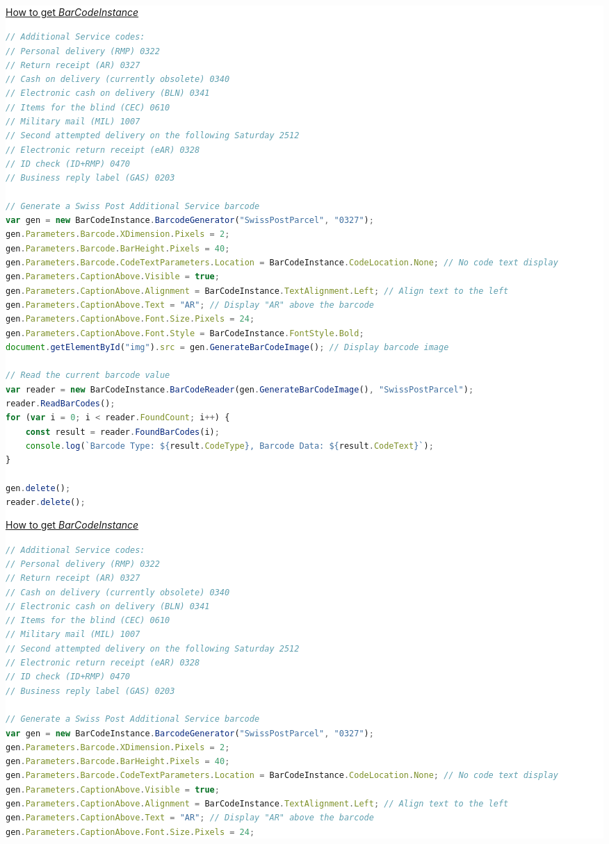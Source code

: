 [How to get *BarCodeInstance*](/barcode/javascript-cpp/get-barcode-module-instance/)
```javascript
// Additional Service codes:
// Personal delivery (RMP) 0322
// Return receipt (AR) 0327
// Cash on delivery (currently obsolete) 0340
// Electronic cash on delivery (BLN) 0341
// Items for the blind (CEC) 0610
// Military mail (MIL) 1007
// Second attempted delivery on the following Saturday 2512
// Electronic return receipt (eAR) 0328
// ID check (ID+RMP) 0470
// Business reply label (GAS) 0203

// Generate a Swiss Post Additional Service barcode
var gen = new BarCodeInstance.BarcodeGenerator("SwissPostParcel", "0327");
gen.Parameters.Barcode.XDimension.Pixels = 2;
gen.Parameters.Barcode.BarHeight.Pixels = 40;
gen.Parameters.Barcode.CodeTextParameters.Location = BarCodeInstance.CodeLocation.None; // No code text display
gen.Parameters.CaptionAbove.Visible = true;
gen.Parameters.CaptionAbove.Alignment = BarCodeInstance.TextAlignment.Left; // Align text to the left
gen.Parameters.CaptionAbove.Text = "AR"; // Display "AR" above the barcode
gen.Parameters.CaptionAbove.Font.Size.Pixels = 24;
gen.Parameters.CaptionAbove.Font.Style = BarCodeInstance.FontStyle.Bold;
document.getElementById("img").src = gen.GenerateBarCodeImage(); // Display barcode image

// Read the current barcode value
var reader = new BarCodeInstance.BarCodeReader(gen.GenerateBarCodeImage(), "SwissPostParcel");
reader.ReadBarCodes();
for (var i = 0; i < reader.FoundCount; i++) {
    const result = reader.FoundBarCodes(i);
    console.log(`Barcode Type: ${result.CodeType}, Barcode Data: ${result.CodeText}`);
}

gen.delete();
reader.delete();
```

[How to get *BarCodeInstance*](/barcode/javascript-cpp/get-barcode-module-instance/)
```javascript
// Additional Service codes:
// Personal delivery (RMP) 0322
// Return receipt (AR) 0327
// Cash on delivery (currently obsolete) 0340
// Electronic cash on delivery (BLN) 0341
// Items for the blind (CEC) 0610
// Military mail (MIL) 1007
// Second attempted delivery on the following Saturday 2512
// Electronic return receipt (eAR) 0328
// ID check (ID+RMP) 0470
// Business reply label (GAS) 0203

// Generate a Swiss Post Additional Service barcode
var gen = new BarCodeInstance.BarcodeGenerator("SwissPostParcel", "0327");
gen.Parameters.Barcode.XDimension.Pixels = 2;
gen.Parameters.Barcode.BarHeight.Pixels = 40;
gen.Parameters.Barcode.CodeTextParameters.Location = BarCodeInstance.CodeLocation.None; // No code text display
gen.Parameters.CaptionAbove.Visible = true;
gen.Parameters.CaptionAbove.Alignment = BarCodeInstance.TextAlignment.Left; // Align text to the left
gen.Parameters.CaptionAbove.Text = "AR"; // Display "AR" above the barcode
gen.Parameters.CaptionAbove.Font.Size.Pixels = 24;
```